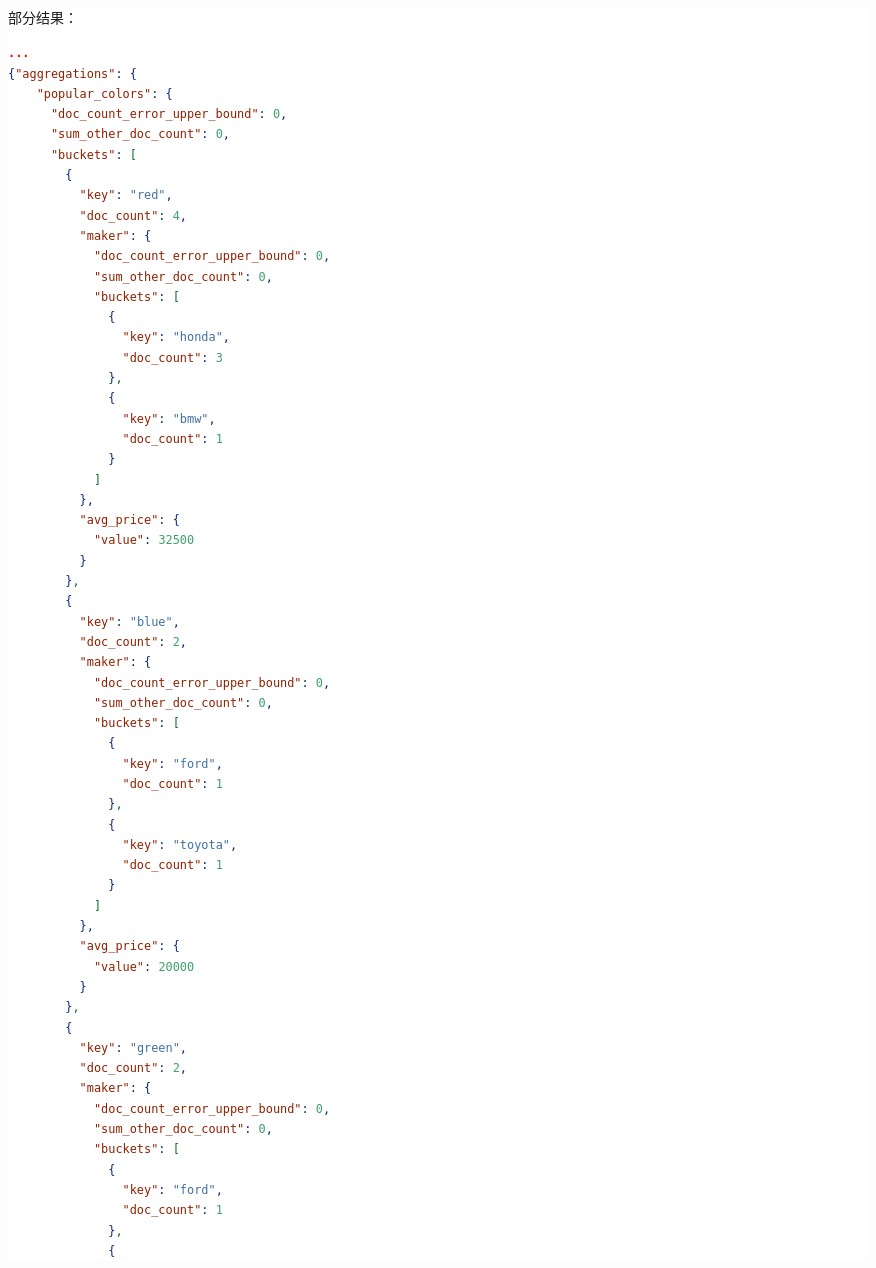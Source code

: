 

部分结果：

```json
...
{"aggregations": {
    "popular_colors": {
      "doc_count_error_upper_bound": 0,
      "sum_other_doc_count": 0,
      "buckets": [
        {
          "key": "red",
          "doc_count": 4,
          "maker": {
            "doc_count_error_upper_bound": 0,
            "sum_other_doc_count": 0,
            "buckets": [
              {
                "key": "honda",
                "doc_count": 3
              },
              {
                "key": "bmw",
                "doc_count": 1
              }
            ]
          },
          "avg_price": {
            "value": 32500
          }
        },
        {
          "key": "blue",
          "doc_count": 2,
          "maker": {
            "doc_count_error_upper_bound": 0,
            "sum_other_doc_count": 0,
            "buckets": [
              {
                "key": "ford",
                "doc_count": 1
              },
              {
                "key": "toyota",
                "doc_count": 1
              }
            ]
          },
          "avg_price": {
            "value": 20000
          }
        },
        {
          "key": "green",
          "doc_count": 2,
          "maker": {
            "doc_count_error_upper_bound": 0,
            "sum_other_doc_count": 0,
            "buckets": [
              {
                "key": "ford",
                "doc_count": 1
              },
              {
```